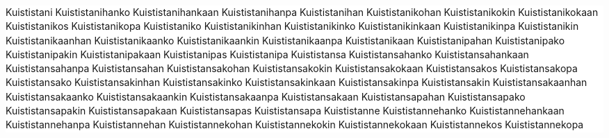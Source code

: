 Kuististani
Kuististanihanko
Kuististanihankaan
Kuististanihanpa
Kuististanihan
Kuististanikohan
Kuististanikokin
Kuististanikokaan
Kuististanikos
Kuististanikopa
Kuististaniko
Kuististanikinhan
Kuististanikinko
Kuististanikinkaan
Kuististanikinpa
Kuististanikin
Kuististanikaanhan
Kuististanikaanko
Kuististanikaankin
Kuististanikaanpa
Kuististanikaan
Kuististanipahan
Kuististanipako
Kuististanipakin
Kuististanipakaan
Kuististanipas
Kuististanipa
Kuististansa
Kuististansahanko
Kuististansahankaan
Kuististansahanpa
Kuististansahan
Kuististansakohan
Kuististansakokin
Kuististansakokaan
Kuististansakos
Kuististansakopa
Kuististansako
Kuististansakinhan
Kuististansakinko
Kuististansakinkaan
Kuististansakinpa
Kuististansakin
Kuististansakaanhan
Kuististansakaanko
Kuististansakaankin
Kuististansakaanpa
Kuististansakaan
Kuististansapahan
Kuististansapako
Kuististansapakin
Kuististansapakaan
Kuististansapas
Kuististansapa
Kuististanne
Kuististannehanko
Kuististannehankaan
Kuististannehanpa
Kuististannehan
Kuististannekohan
Kuististannekokin
Kuististannekokaan
Kuististannekos
Kuististannekopa